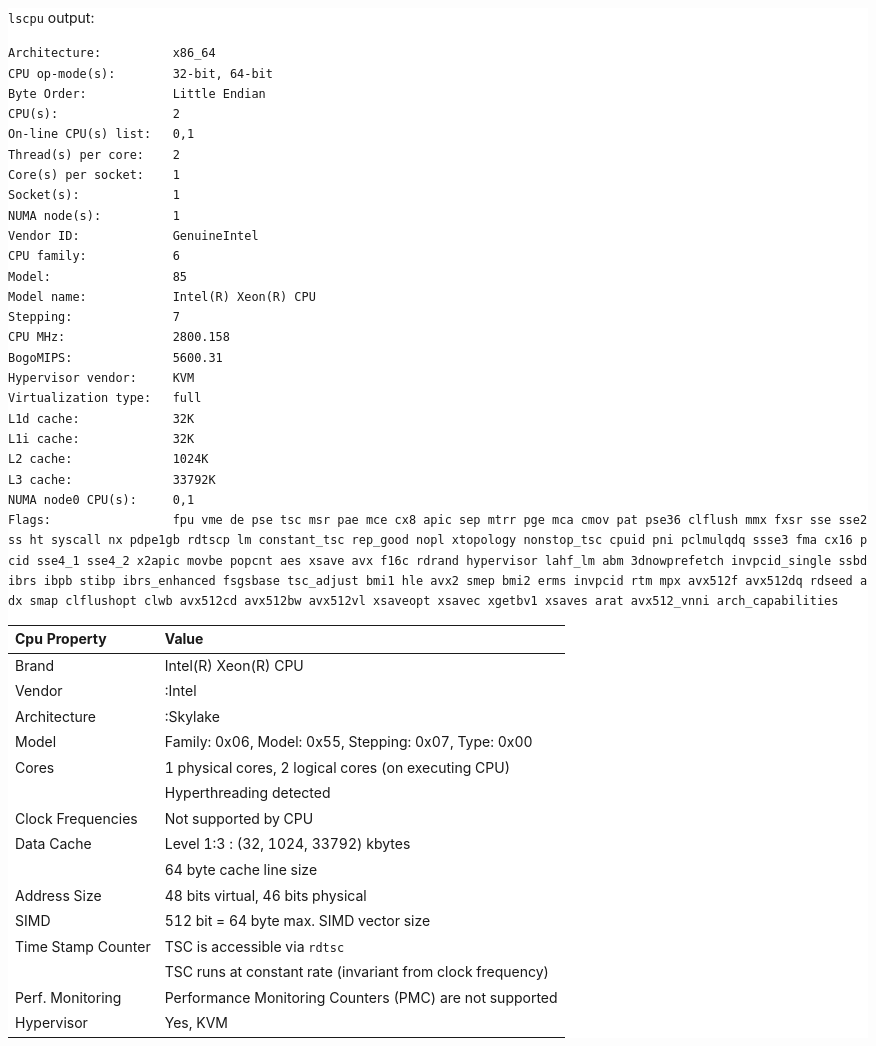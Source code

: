 `lscpu` output:

    Architecture:          x86_64
    CPU op-mode(s):        32-bit, 64-bit
    Byte Order:            Little Endian
    CPU(s):                2
    On-line CPU(s) list:   0,1
    Thread(s) per core:    2
    Core(s) per socket:    1
    Socket(s):             1
    NUMA node(s):          1
    Vendor ID:             GenuineIntel
    CPU family:            6
    Model:                 85
    Model name:            Intel(R) Xeon(R) CPU
    Stepping:              7
    CPU MHz:               2800.158
    BogoMIPS:              5600.31
    Hypervisor vendor:     KVM
    Virtualization type:   full
    L1d cache:             32K
    L1i cache:             32K
    L2 cache:              1024K
    L3 cache:              33792K
    NUMA node0 CPU(s):     0,1
    Flags:                 fpu vme de pse tsc msr pae mce cx8 apic sep mtrr pge mca cmov pat pse36 clflush mmx fxsr sse sse2 ss ht syscall nx pdpe1gb rdtscp lm constant_tsc rep_good nopl xtopology nonstop_tsc cpuid pni pclmulqdq ssse3 fma cx16 pcid sse4_1 sse4_2 x2apic movbe popcnt aes xsave avx f16c rdrand hypervisor lahf_lm abm 3dnowprefetch invpcid_single ssbd ibrs ibpb stibp ibrs_enhanced fsgsbase tsc_adjust bmi1 hle avx2 smep bmi2 erms invpcid rtm mpx avx512f avx512dq rdseed adx smap clflushopt clwb avx512cd avx512bw avx512vl xsaveopt xsavec xgetbv1 xsaves arat avx512_vnni arch_capabilities
    

| Cpu Property       | Value                                                      |
|:------------------ |:---------------------------------------------------------- |
| Brand              | Intel(R) Xeon(R) CPU                                       |
| Vendor             | :Intel                                                     |
| Architecture       | :Skylake                                                   |
| Model              | Family: 0x06, Model: 0x55, Stepping: 0x07, Type: 0x00      |
| Cores              | 1 physical cores, 2 logical cores (on executing CPU)       |
|                    | Hyperthreading detected                                    |
| Clock Frequencies  | Not supported by CPU                                       |
| Data Cache         | Level 1:3 : (32, 1024, 33792) kbytes                       |
|                    | 64 byte cache line size                                    |
| Address Size       | 48 bits virtual, 46 bits physical                          |
| SIMD               | 512 bit = 64 byte max. SIMD vector size                    |
| Time Stamp Counter | TSC is accessible via `rdtsc`                              |
|                    | TSC runs at constant rate (invariant from clock frequency) |
| Perf. Monitoring   | Performance Monitoring Counters (PMC) are not supported    |
| Hypervisor         | Yes, KVM                                                   |

